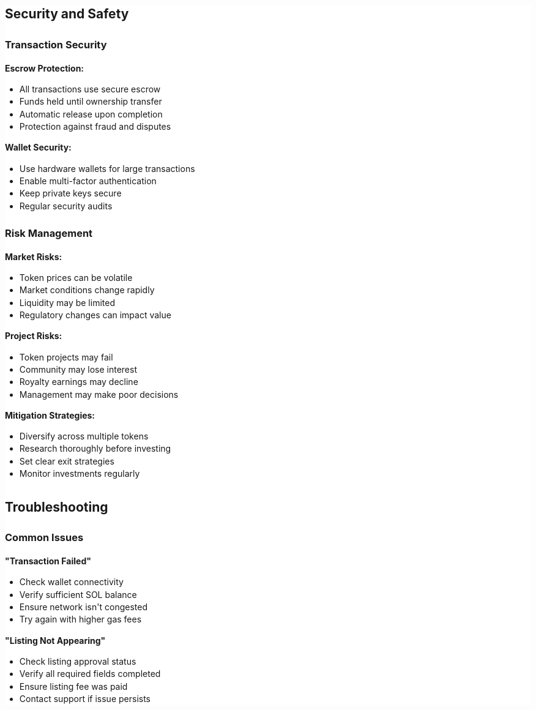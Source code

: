 ## Security and Safety

### Transaction Security

**Escrow Protection:**
- All transactions use secure escrow
- Funds held until ownership transfer
- Automatic release upon completion
- Protection against fraud and disputes

**Wallet Security:**
- Use hardware wallets for large transactions
- Enable multi-factor authentication
- Keep private keys secure
- Regular security audits

### Risk Management

**Market Risks:**
- Token prices can be volatile
- Market conditions change rapidly
- Liquidity may be limited
- Regulatory changes can impact value

**Project Risks:**
- Token projects may fail
- Community may lose interest
- Royalty earnings may decline
- Management may make poor decisions

**Mitigation Strategies:**
- Diversify across multiple tokens
- Research thoroughly before investing
- Set clear exit strategies
- Monitor investments regularly

## Troubleshooting

### Common Issues

**"Transaction Failed"**
- Check wallet connectivity
- Verify sufficient SOL balance
- Ensure network isn't congested
- Try again with higher gas fees

**"Listing Not Appearing"**
- Check listing approval status
- Verify all required fields completed
- Ensure listing fee was paid
- Contact support if issue persists
